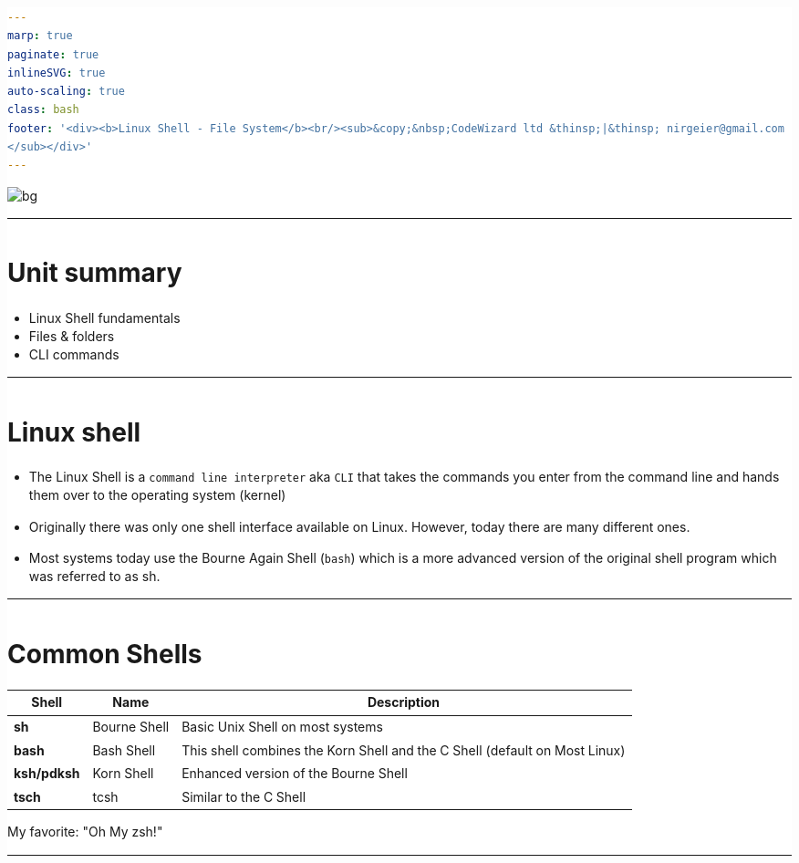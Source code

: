 ```yaml
---
marp: true
paginate: true
inlineSVG: true
auto-scaling: true
class: bash
footer: '<div><b>Linux Shell - File System</b><br/><sub>&copy;&nbsp;CodeWizard ltd &thinsp;|&thinsp; nirgeier@gmail.com</sub></div>'
---
```



![bg](/images/Linux-Shell.jpg)

---

# Unit summary

* Linux Shell fundamentals 
* Files & folders 
* CLI commands

---

# Linux shell

* The Linux Shell is a `command line interpreter` aka `CLI` that takes the commands
  you enter from the command line and hands them over to the operating system (kernel)

* Originally there was only one shell interface available on Linux. 
  However, today there are many different ones. 
  
* Most systems today use the Bourne Again Shell (`bash`) which is a more advanced version of the original shell program which was referred to as sh.

---


# Common Shells

Shell         | Name              | Description
--------------|-------------------|-------------
**sh**        | Bourne&nbsp;Shell | Basic Unix Shell on most systems
**bash**      | Bash Shell        | This shell combines the Korn Shell and the C Shell (default on Most Linux)
**ksh/pdksh** | Korn Shell        | Enhanced version of the Bourne Shell
**tsch**      | tcsh              | Similar to the C Shell

My favorite: "Oh My zsh!"

---
